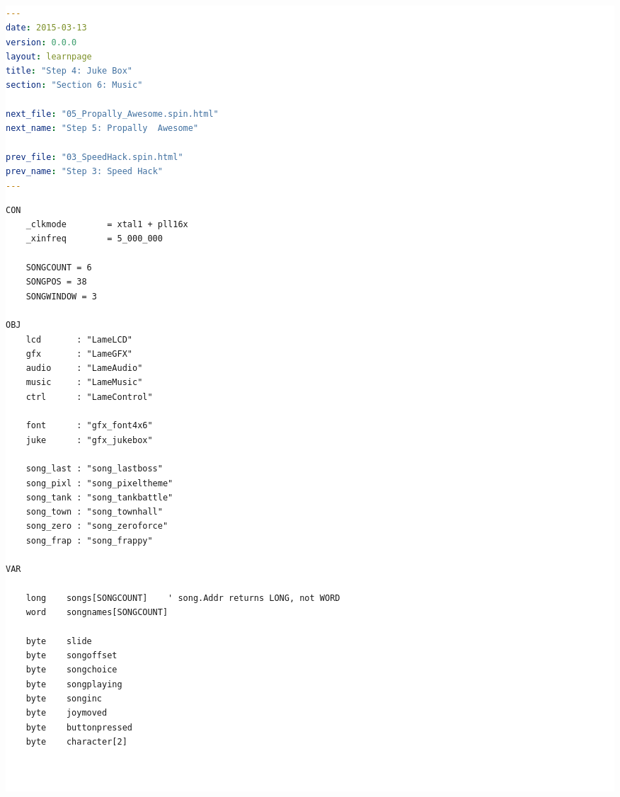 ```yaml
---
date: 2015-03-13
version: 0.0.0
layout: learnpage
title: "Step 4: Juke Box"
section: "Section 6: Music"

next_file: "05_Propally_Awesome.spin.html"
next_name: "Step 5: Propally  Awesome"

prev_file: "03_SpeedHack.spin.html"
prev_name: "Step 3: Speed Hack"
---
```

<pre><code>CON
    _clkmode        = xtal1 + pll16x
    _xinfreq        = 5_000_000
  
    SONGCOUNT = 6
    SONGPOS = 38
    SONGWINDOW = 3

OBJ
    lcd       : &quot;LameLCD&quot; 
    gfx       : &quot;LameGFX&quot; 
    audio     : &quot;LameAudio&quot;
    music     : &quot;LameMusic&quot;
    ctrl      : &quot;LameControl&quot;

    font      : &quot;gfx_font4x6&quot;
    juke      : &quot;gfx_jukebox&quot;

    song_last : &quot;song_lastboss&quot;
    song_pixl : &quot;song_pixeltheme&quot;
    song_tank : &quot;song_tankbattle&quot;
    song_town : &quot;song_townhall&quot;
    song_zero : &quot;song_zeroforce&quot;
    song_frap : &quot;song_frappy&quot;

VAR

    long    songs[SONGCOUNT]    &#39; song.Addr returns LONG, not WORD
    word    songnames[SONGCOUNT]

    byte    slide
    byte    songoffset
    byte    songchoice
    byte    songplaying
    byte    songinc
    byte    joymoved
    byte    buttonpressed
    byte    character[2]
